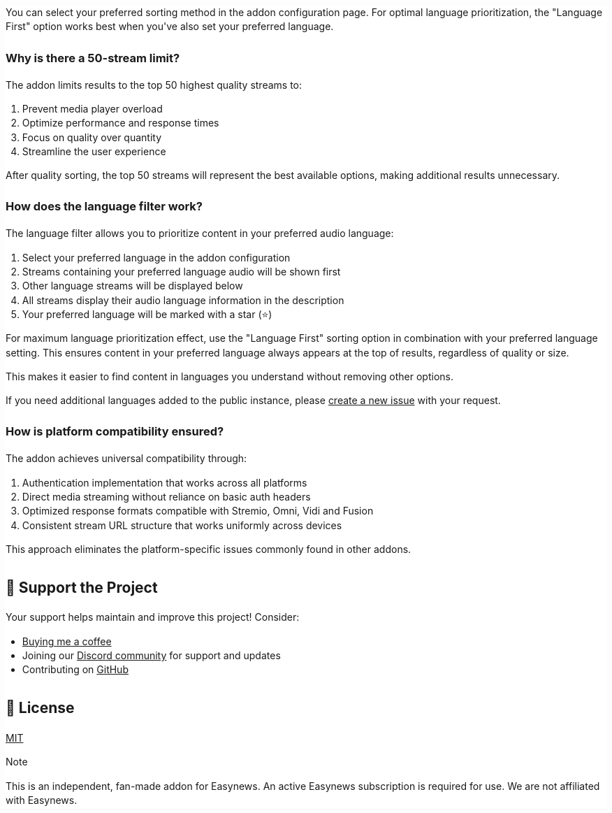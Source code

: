 You can select your preferred sorting method in the addon configuration page. For optimal language prioritization, the "Language First" option works best when you've also set your preferred language.

### Why is there a 50-stream limit?

The addon limits results to the top 50 highest quality streams to:

1. Prevent media player overload
2. Optimize performance and response times
3. Focus on quality over quantity
4. Streamline the user experience

After quality sorting, the top 50 streams will represent the best available options, making additional results unnecessary.

### How does the language filter work?

The language filter allows you to prioritize content in your preferred audio language:

1. Select your preferred language in the addon configuration
2. Streams containing your preferred language audio will be shown first
3. Other language streams will be displayed below
4. All streams display their audio language information in the description
5. Your preferred language will be marked with a star (⭐)

For maximum language prioritization effect, use the "Language First" sorting option in combination with your preferred language setting. This ensures content in your preferred language always appears at the top of results, regardless of quality or size.

This makes it easier to find content in languages you understand without removing other options.

If you need additional languages added to the public instance, please [create a new issue](https://github.com/pantelx/easynews-plus-plus/issues/new) with your request.

### How is platform compatibility ensured?

The addon achieves universal compatibility through:

1. Authentication implementation that works across all platforms
2. Direct media streaming without reliance on basic auth headers
3. Optimized response formats compatible with Stremio, Omni, Vidi and Fusion
4. Consistent stream URL structure that works uniformly across devices

This approach eliminates the platform-specific issues commonly found in other addons.

## 💖 Support the Project

Your support helps maintain and improve this project! Consider:

- [Buying me a coffee](https://buymeacoffee.com/pantel)
- Joining our [Discord community](https://discord.gg/Ma4SnagqwE) for support and updates
- Contributing on [GitHub](https://github.com/panteLx/easynews-plus-plus)

## 📄 License

[MIT](./LICENSE)

> [!NOTE]  
> This is an independent, fan-made addon for Easynews. An active Easynews subscription is required for use. We are not affiliated with Easynews.

